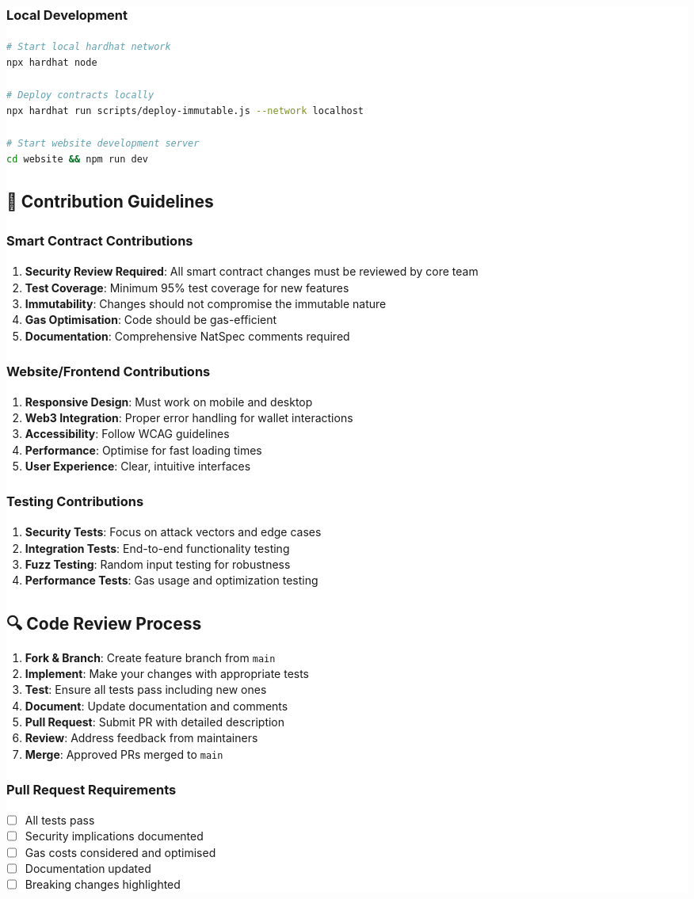 ### Local Development

```bash
# Start local hardhat network
npx hardhat node

# Deploy contracts locally
npx hardhat run scripts/deploy-immutable.js --network localhost

# Start website development server
cd website && npm run dev
```

## 📝 Contribution Guidelines

### Smart Contract Contributions

1. **Security Review Required**: All smart contract changes must be reviewed by core team
2. **Test Coverage**: Minimum 95% test coverage for new features
3. **Immutability**: Changes should not compromise the immutable nature
4. **Gas Optimisation**: Code should be gas-efficient
5. **Documentation**: Comprehensive NatSpec comments required

### Website/Frontend Contributions

1. **Responsive Design**: Must work on mobile and desktop
2. **Web3 Integration**: Proper error handling for wallet interactions
3. **Accessibility**: Follow WCAG guidelines
4. **Performance**: Optimise for fast loading times
5. **User Experience**: Clear, intuitive interfaces

### Testing Contributions

1. **Security Tests**: Focus on attack vectors and edge cases
2. **Integration Tests**: End-to-end functionality testing
3. **Fuzz Testing**: Random input testing for robustness
4. **Performance Tests**: Gas usage and optimization testing

## 🔍 Code Review Process

1. **Fork & Branch**: Create feature branch from `main`
2. **Implement**: Make your changes with appropriate tests
3. **Test**: Ensure all tests pass including new ones
4. **Document**: Update documentation and comments
5. **Pull Request**: Submit PR with detailed description
6. **Review**: Address feedback from maintainers
7. **Merge**: Approved PRs merged to `main`

### Pull Request Requirements

- [ ] All tests pass
- [ ] Security implications documented
- [ ] Gas costs considered and optimised
- [ ] Documentation updated
- [ ] Breaking changes highlighted
